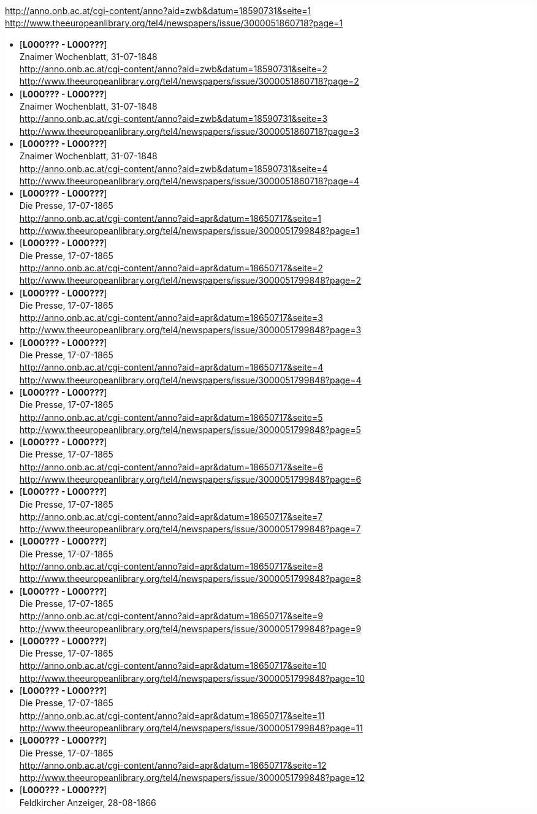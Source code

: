 http://anno.onb.ac.at/cgi-content/anno?aid=zwb&datum=18590731&seite=1  
http://www.theeuropeanlibrary.org/tel4/newspapers/issue/3000051860718?page=1  
* [**L000??? - L000???**]  
Znaimer Wochenblatt, 31-07-1848  
http://anno.onb.ac.at/cgi-content/anno?aid=zwb&datum=18590731&seite=2  
http://www.theeuropeanlibrary.org/tel4/newspapers/issue/3000051860718?page=2  
* [**L000??? - L000???**]  
Znaimer Wochenblatt, 31-07-1848  
http://anno.onb.ac.at/cgi-content/anno?aid=zwb&datum=18590731&seite=3  
http://www.theeuropeanlibrary.org/tel4/newspapers/issue/3000051860718?page=3  
* [**L000??? - L000???**]  
Znaimer Wochenblatt, 31-07-1848  
http://anno.onb.ac.at/cgi-content/anno?aid=zwb&datum=18590731&seite=4  
http://www.theeuropeanlibrary.org/tel4/newspapers/issue/3000051860718?page=4  
* [**L000??? - L000???**]  
Die Presse, 17-07-1865  
http://anno.onb.ac.at/cgi-content/anno?aid=apr&datum=18650717&seite=1  
http://www.theeuropeanlibrary.org/tel4/newspapers/issue/3000051799848?page=1  
* [**L000??? - L000???**]  
Die Presse, 17-07-1865  
http://anno.onb.ac.at/cgi-content/anno?aid=apr&datum=18650717&seite=2  
http://www.theeuropeanlibrary.org/tel4/newspapers/issue/3000051799848?page=2  
* [**L000??? - L000???**]  
Die Presse, 17-07-1865  
http://anno.onb.ac.at/cgi-content/anno?aid=apr&datum=18650717&seite=3  
http://www.theeuropeanlibrary.org/tel4/newspapers/issue/3000051799848?page=3  
* [**L000??? - L000???**]  
Die Presse, 17-07-1865  
http://anno.onb.ac.at/cgi-content/anno?aid=apr&datum=18650717&seite=4  
http://www.theeuropeanlibrary.org/tel4/newspapers/issue/3000051799848?page=4  
* [**L000??? - L000???**]  
Die Presse, 17-07-1865  
http://anno.onb.ac.at/cgi-content/anno?aid=apr&datum=18650717&seite=5  
http://www.theeuropeanlibrary.org/tel4/newspapers/issue/3000051799848?page=5  
* [**L000??? - L000???**]  
Die Presse, 17-07-1865  
http://anno.onb.ac.at/cgi-content/anno?aid=apr&datum=18650717&seite=6  
http://www.theeuropeanlibrary.org/tel4/newspapers/issue/3000051799848?page=6  
* [**L000??? - L000???**]  
Die Presse, 17-07-1865  
http://anno.onb.ac.at/cgi-content/anno?aid=apr&datum=18650717&seite=7  
http://www.theeuropeanlibrary.org/tel4/newspapers/issue/3000051799848?page=7  
* [**L000??? - L000???**]  
Die Presse, 17-07-1865  
http://anno.onb.ac.at/cgi-content/anno?aid=apr&datum=18650717&seite=8  
http://www.theeuropeanlibrary.org/tel4/newspapers/issue/3000051799848?page=8  
* [**L000??? - L000???**]  
Die Presse, 17-07-1865  
http://anno.onb.ac.at/cgi-content/anno?aid=apr&datum=18650717&seite=9  
http://www.theeuropeanlibrary.org/tel4/newspapers/issue/3000051799848?page=9  
* [**L000??? - L000???**]  
Die Presse, 17-07-1865  
http://anno.onb.ac.at/cgi-content/anno?aid=apr&datum=18650717&seite=10  
http://www.theeuropeanlibrary.org/tel4/newspapers/issue/3000051799848?page=10  
* [**L000??? - L000???**]  
Die Presse, 17-07-1865  
http://anno.onb.ac.at/cgi-content/anno?aid=apr&datum=18650717&seite=11  
http://www.theeuropeanlibrary.org/tel4/newspapers/issue/3000051799848?page=11  
* [**L000??? - L000???**]  
Die Presse, 17-07-1865  
http://anno.onb.ac.at/cgi-content/anno?aid=apr&datum=18650717&seite=12  
http://www.theeuropeanlibrary.org/tel4/newspapers/issue/3000051799848?page=12  
* [**L000??? - L000???**]  
Feldkircher Anzeiger, 28-08-1866  